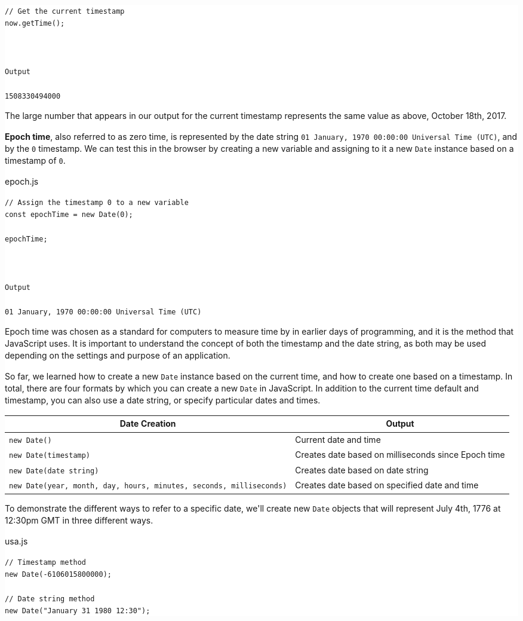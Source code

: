     
    // Get the current timestamp
    now.getTime();
    
    
    
    Output
    
    1508330494000
    

The large number that appears in our output for the current timestamp represents the same value as above, October 18th, 2017.

**Epoch time**, also referred to as zero time, is represented by the date string `01 January, 1970 00:00:00 Universal Time (UTC)`, and by the `0` timestamp. We can test this in the browser by creating a new variable and assigning to it a new `Date` instance based on a timestamp of `0`.

epoch.js
    
    
    // Assign the timestamp 0 to a new variable
    const epochTime = new Date(0);
    
    epochTime;
    
    
    
    Output
    
    01 January, 1970 00:00:00 Universal Time (UTC)
    

Epoch time was chosen as a standard for computers to measure time by in earlier days of programming, and it is the method that JavaScript uses. It is important to understand the concept of both the timestamp and the date string, as both may be used depending on the settings and purpose of an application.

So far, we learned how to create a new `Date` instance based on the current time, and how to create one based on a timestamp. In total, there are four formats by which you can create a new `Date` in JavaScript. In addition to the current time default and timestamp, you can also use a date string, or specify particular dates and times.

| Date Creation                                                       | Output                                              |  
| ------------------------------------------------------------------- | --------------------------------------------------- |  
| `new Date()`                                                        | Current date and time                               |  
| `new Date(timestamp)`                                               | Creates date based on milliseconds since Epoch time |  
| `new Date(date string)`                                             | Creates date based on date string                   |  
| `new Date(year, month, day, hours, minutes, seconds, milliseconds)` | Creates date based on specified date and time       |  

To demonstrate the different ways to refer to a specific date, we'll create new `Date` objects that will represent July 4th, 1776 at 12:30pm GMT in three different ways.

usa.js
    
    
    // Timestamp method
    new Date(-6106015800000);
    
    // Date string method
    new Date("January 31 1980 12:30");
    